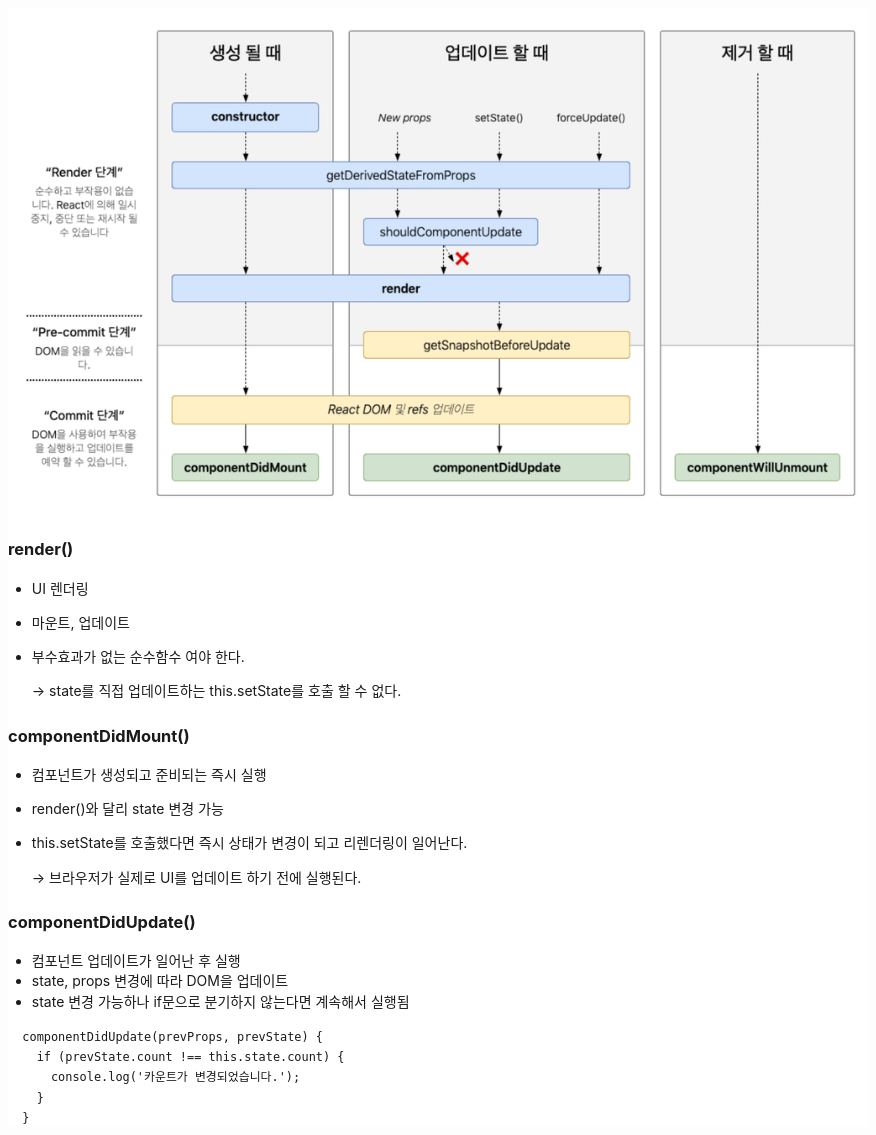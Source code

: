![](./assets/Untitled.png)

### render()

- UI 렌더링
- 마운트, 업데이트
- 부수효과가 없는 순수함수 여야 한다.
    
    → state를 직접 업데이트하는 this.setState를 호출 할 수 없다.
    

### componentDidMount()

- 컴포넌트가 생성되고 준비되는 즉시 실행
- render()와 달리 state 변경 가능
- this.setState를 호출했다면 즉시 상태가 변경이 되고 리렌더링이 일어난다.
    
    → 브라우저가 실제로 UI를 업데이트 하기 전에 실행된다.
    

### componentDidUpdate()

- 컴포넌트 업데이트가 일어난 후 실행
- state, props 변경에 따라 DOM을 업데이트
- state 변경 가능하나 if문으로 분기하지 않는다면 계속해서 실행됨

```tsx
  componentDidUpdate(prevProps, prevState) {
    if (prevState.count !== this.state.count) {
      console.log('카운트가 변경되었습니다.');
    }
  }
```
